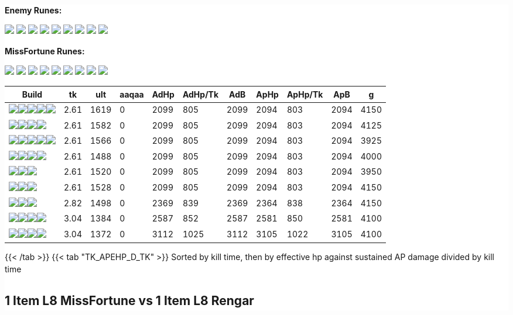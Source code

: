 

**Enemy Runes:**





![](/Styles/Inspiration/FirstStrike/FirstStrike.png)
![](/Styles/Inspiration/MagicalFootwear/MagicalFootwear.png)
![](/Styles/Inspiration/FuturesMarket/FuturesMarket.png)
![](/Styles/Inspiration/CosmicInsight/CosmicInsight.png)
![](/Styles/Domination/SuddenImpact/SuddenImpact.png)
![](/Styles/Domination/TreasureHunter/TreasureHunter.png)
![](/StatMods/StatModsAdaptiveForceIcon.png)
![](/StatMods/StatModsAdaptiveForceIcon.png)
![](/StatMods/StatModsHealthScalingIcon.png)



**MissFortune Runes:**


![](/Styles/Precision/PressTheAttack/PressTheAttack.png)
![](/Styles/Precision/PresenceOfMind/PresenceOfMind.png)
![](/Styles/Precision/LegendAlacrity/LegendAlacrity.png)
![](/Styles/Precision/CutDown/CutDown.png)
![](/Styles/Sorcery/AbsoluteFocus/AbsoluteFocus.png)
![](/Styles/Sorcery/GatheringStorm/GatheringStorm.png)
![](/StatMods/StatModsAdaptiveForceIcon.png)
![](/StatMods/StatModsAdaptiveForceIcon.png)
![](/StatMods/StatModsHealthScalingIcon.png)





 Build |tk|ult|aaqaa|AdHp|AdHp/Tk|AdB|ApHp|ApHp/Tk|ApB|g
-|-|-|-|-|-|-|-|-|-|-
![](/item/3142.png)![](/item/1001.png)![](/item/1055.png)![](/item/1036.png)![](/item/1036.png)|2.61|1619|0|2099|805|2099|2094|803|2094|4150
![](/item/6695.png)![](/item/1001.png)![](/item/1055.png)![](/item/1037.png)|2.61|1582|0|2099|805|2099|2094|803|2094|4125
![](/item/3134.png)![](/item/1001.png)![](/item/1055.png)![](/item/1038.png)![](/item/1037.png)|2.61|1566|0|2099|805|2099|2094|803|2094|3925
![](/item/6699.png)![](/item/1001.png)![](/item/1055.png)![](/item/1036.png)|2.61|1488|0|2099|805|2099|2094|803|2094|4000
![](/item/6676.png)![](/item/1001.png)![](/item/1055.png)|2.61|1520|0|2099|805|2099|2094|803|2094|3950
![](/item/3031.png)![](/item/1001.png)![](/item/1055.png)|2.61|1528|0|2099|805|2099|2094|803|2094|4150
![](/item/3072.png)![](/item/1001.png)![](/item/1055.png)|2.82|1498|0|2369|839|2369|2364|838|2364|4150
![](/item/3181.png)![](/item/1001.png)![](/item/1055.png)![](/item/1036.png)|3.04|1384|0|2587|852|2587|2581|850|2581|4100
![](/item/6673.png)![](/item/1001.png)![](/item/1055.png)![](/item/1036.png)|3.04|1372|0|3112|1025|3112|3105|1022|3105|4100
{{< /tab >}}
{{< tab "TK_APEHP_D_TK" >}}
Sorted by kill time, then by effective hp against sustained AP damage divided by kill time
## 1 Item L8 MissFortune vs 1 Item L8 Rengar
